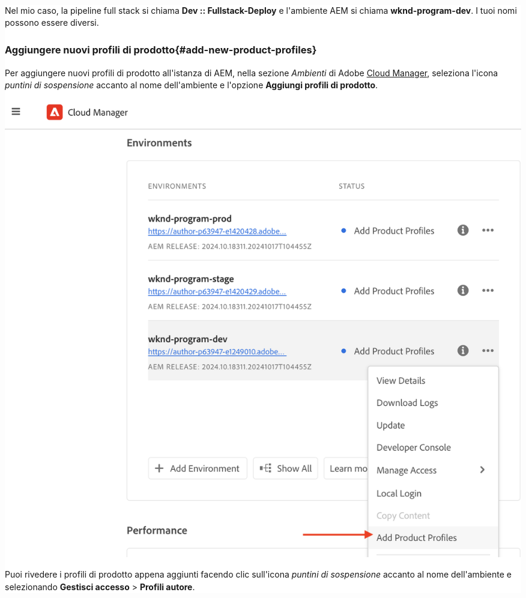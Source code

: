 Nel mio caso, la pipeline full stack si chiama **Dev :: Fullstack-Deploy** e l&#39;ambiente AEM si chiama **wknd-program-dev**. I tuoi nomi possono essere diversi.

### Aggiungere nuovi profili di prodotto{#add-new-product-profiles}

Per aggiungere nuovi profili di prodotto all&#39;istanza di AEM, nella sezione _Ambienti_ di Adobe [Cloud Manager](https://my.cloudmanager.adobe.com/), seleziona l&#39;icona _puntini di sospensione_ accanto al nome dell&#39;ambiente e l&#39;opzione **Aggiungi profili di prodotto**.

![Aggiungi nuovi profili di prodotto](./assets/setup/add-new-product-profiles.png)

Puoi rivedere i profili di prodotto appena aggiunti facendo clic sull&#39;icona _puntini di sospensione_ accanto al nome dell&#39;ambiente e selezionando **Gestisci accesso** > **Profili autore**.

